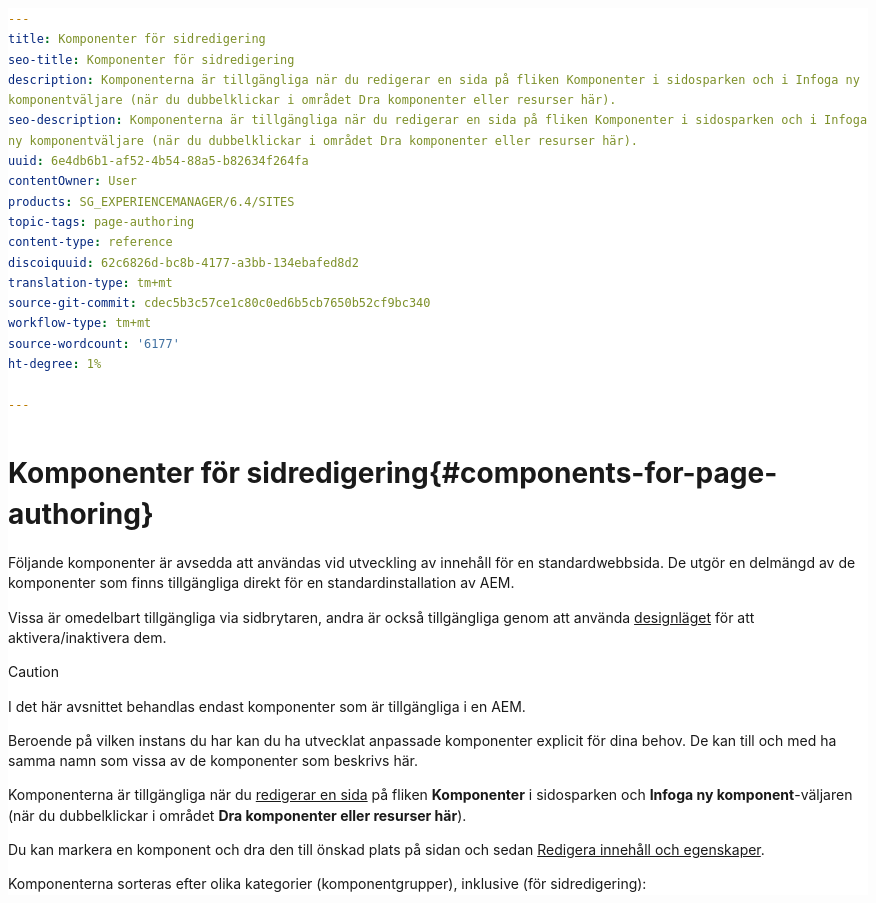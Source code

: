 ```yaml
---
title: Komponenter för sidredigering
seo-title: Komponenter för sidredigering
description: Komponenterna är tillgängliga när du redigerar en sida på fliken Komponenter i sidosparken och i Infoga ny komponentväljare (när du dubbelklickar i området Dra komponenter eller resurser här).
seo-description: Komponenterna är tillgängliga när du redigerar en sida på fliken Komponenter i sidosparken och i Infoga ny komponentväljare (när du dubbelklickar i området Dra komponenter eller resurser här).
uuid: 6e4db6b1-af52-4b54-88a5-b82634f264fa
contentOwner: User
products: SG_EXPERIENCEMANAGER/6.4/SITES
topic-tags: page-authoring
content-type: reference
discoiquuid: 62c6826d-bc8b-4177-a3bb-134ebafed8d2
translation-type: tm+mt
source-git-commit: cdec5b3c57ce1c80c0ed6b5cb7650b52cf9bc340
workflow-type: tm+mt
source-wordcount: '6177'
ht-degree: 1%

---
```



# Komponenter för sidredigering{#components-for-page-authoring}

Följande komponenter är avsedda att användas vid utveckling av innehåll för en standardwebbsida. De utgör en delmängd av de komponenter som finns tillgängliga direkt för en standardinstallation av AEM.

Vissa är omedelbart tillgängliga via sidbrytaren, andra är också tillgängliga genom att använda [designläget](/help/sites-classic-ui-authoring/classic-page-author-design-mode.md) för att aktivera/inaktivera dem.

>[!CAUTION]
>
>I det här avsnittet behandlas endast komponenter som är tillgängliga i en AEM.
>
>Beroende på vilken instans du har kan du ha utvecklat anpassade komponenter explicit för dina behov. De kan till och med ha samma namn som vissa av de komponenter som beskrivs här.

Komponenterna är tillgängliga när du [redigerar en sida](/help/sites-classic-ui-authoring/classic-page-author-edit-content.md) på fliken **Komponenter** i sidosparken och **Infoga ny komponent**-väljaren (när du dubbelklickar i området **Dra komponenter eller resurser här**).

Du kan markera en komponent och dra den till önskad plats på sidan och sedan [Redigera innehåll och egenskaper](/help/sites-classic-ui-authoring/classic-page-author-edit-content.md#editing-a-component-content-and-properties).

Komponenterna sorteras efter olika kategorier (komponentgrupper), inklusive (för sidredigering):
